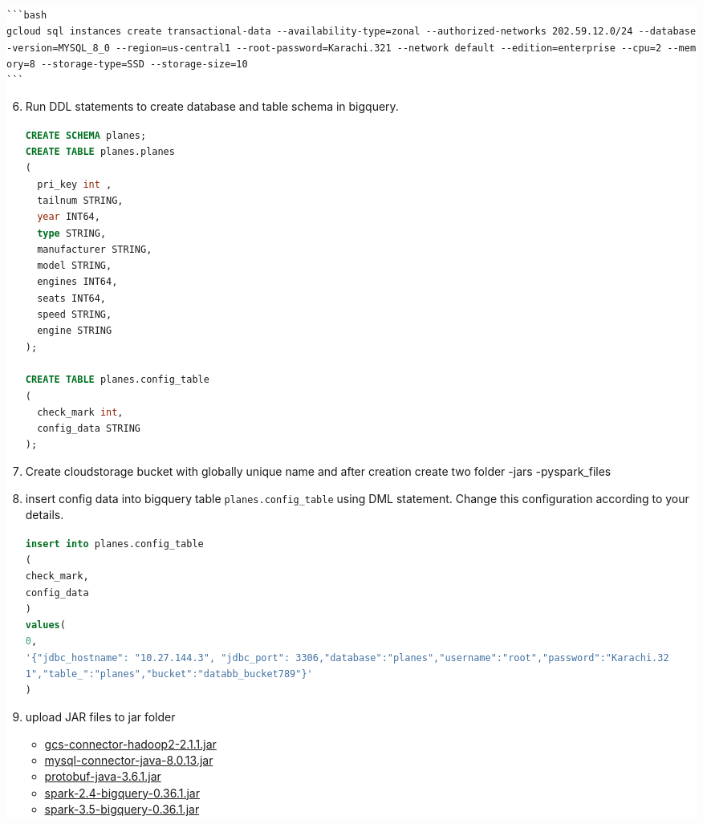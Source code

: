     ```bash
    gcloud sql instances create transactional-data --availability-type=zonal --authorized-networks 202.59.12.0/24 --database-version=MYSQL_8_0 --region=us-central1 --root-password=Karachi.321 --network default --edition=enterprise --cpu=2 --memory=8 --storage-type=SSD --storage-size=10 
    ```

6. Run DDL statements to create database and table schema in bigquery.

    ```SQL
    CREATE SCHEMA planes;
    CREATE TABLE planes.planes
    ( 
      pri_key int ,
      tailnum STRING,
      year INT64,
      type STRING,
      manufacturer STRING,
      model STRING,
      engines INT64,
      seats INT64,
      speed STRING,
      engine STRING
    );

    CREATE TABLE planes.config_table
    (
      check_mark int,
      config_data STRING
    );

    ```

7. Create cloudstorage bucket with globally unique name and after creation create two folder
    -jars
    -pyspark_files
8. insert config data into bigquery table `planes.config_table` using DML statement. Change this configuration according to your details.

      ```SQL
    insert into planes.config_table
    (
      check_mark,
      config_data
    )
    values(
      0,
      '{"jdbc_hostname": "10.27.144.3", "jdbc_port": 3306,"database":"planes","username":"root","password":"Karachi.321","table_":"planes","bucket":"databb_bucket789"}'
    )
      ```

9. upload JAR files to jar folder 
      * [gcs-connector-hadoop2-2.1.1.jar](jars/gcs-connector-hadoop2-2.1.1.jar)
      * [mysql-connector-java-8.0.13.jar](jars/mysql-connector-java-8.0.13.jar)
      * [protobuf-java-3.6.1.jar](jars/protobuf-java-3.6.1.jar)
      * [spark-2.4-bigquery-0.36.1.jar](jars/spark-2.4-bigquery-0.36.1.jar)
      * [spark-3.5-bigquery-0.36.1.jar](jars/spark-3.5-bigquery-0.36.1.jar)
